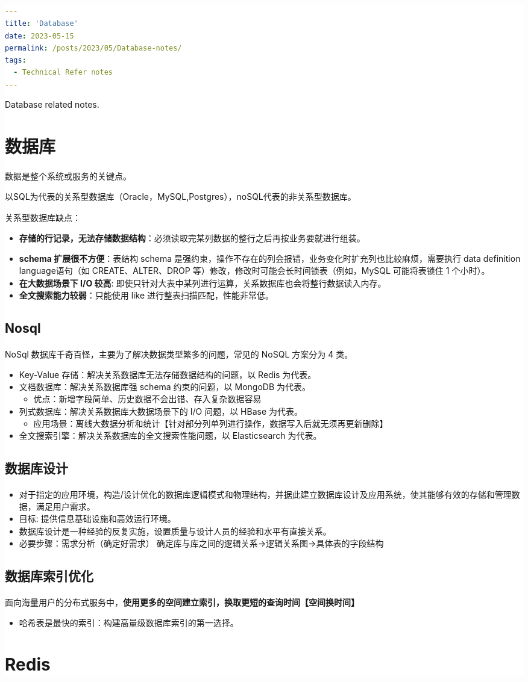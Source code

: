 ```yaml
---
title: 'Database'
date: 2023-05-15
permalink: /posts/2023/05/Database-notes/
tags:
  - Technical Refer notes
---
```


Database related notes.

# 数据库

数据是整个系统或服务的关键点。

以SQL为代表的关系型数据库（Oracle，MySQL,Postgres），noSQL代表的非关系型数据库。

关系型数据库缺点：

- **存储的行记录，无法存储数据结构**：必须读取完某列数据的整行之后再按业务要就进行组装。

* **schema 扩展很不方便**：表结构 schema 是强约束，操作不存在的列会报错，业务变化时扩充列也比较麻烦，需要执行 data definition language语句（如 CREATE、ALTER、DROP 等）修改，修改时可能会长时间锁表（例如，MySQL 可能将表锁住 1 个小时）。
* **在大数据场景下 I/O 较高**: 即使只针对大表中某列进行运算，关系数据库也会将整行数据读入内存。
* **全文搜索能力较弱**：只能使用 like 进行整表扫描匹配，性能非常低。

## Nosql 

NoSql 数据库千奇百怪，主要为了解决数据类型繁多的问题，常见的 NoSQL 方案分为 4 类。

- Key-Value 存储：解决关系数据库无法存储数据结构的问题，以 Redis 为代表。
- 文档数据库：解决关系数据库强 schema 约束的问题，以 MongoDB 为代表。
  * 优点：新增字段简单、历史数据不会出错、存入复杂数据容易
- 列式数据库：解决关系数据库大数据场景下的 I/O 问题，以 HBase 为代表。
  * 应用场景：离线大数据分析和统计【针对部分列单列进行操作，数据写入后就无须再更新删除】
- 全文搜索引擎：解决关系数据库的全文搜索性能问题，以 Elasticsearch 为代表。

## 数据库设计

* 对于指定的应用环境，构造/设计优化的数据库逻辑模式和物理结构，并据此建立数据库设计及应用系统，使其能够有效的存储和管理数据，满足用户需求。
* 目标: 提供信息基础设施和高效运行环境。
* 数据库设计是一种经验的反复实施，设置质量与设计人员的经验和水平有直接关系。
* 必要步骤：需求分析（确定好需求） 确定库与库之间的逻辑关系->逻辑关系图->具体表的字段结构

## 数据库索引优化

面向海量用户的分布式服务中，**使用更多的空间建立索引，换取更短的查询时间【空间换时间】**

* 哈希表是最快的索引：构建高量级数据库索引的第一选择。

# Redis
